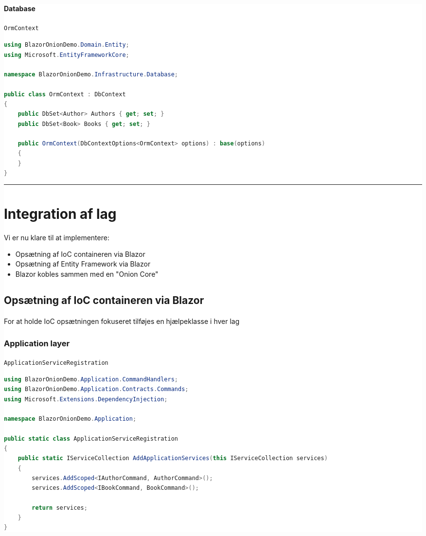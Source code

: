 

#### Database

`OrmContext`

```c#
using BlazorOnionDemo.Domain.Entity;
using Microsoft.EntityFrameworkCore;

namespace BlazorOnionDemo.Infrastructure.Database;

public class OrmContext : DbContext
{
    public DbSet<Author> Authors { get; set; }
    public DbSet<Book> Books { get; set; }

    public OrmContext(DbContextOptions<OrmContext> options) : base(options)
    {
    }
}
```



------------------

# Integration af lag

Vi er nu klare til at implementere:

- Opsætning af IoC containeren via Blazor
- Opsætning af Entity Framework via Blazor
- Blazor kobles sammen med en "Onion Core"



## Opsætning af IoC containeren via Blazor

For at holde IoC opsætningen fokuseret tilføjes en hjælpeklasse i hver lag

### Application layer

`ApplicationServiceRegistration`

```c#
using BlazorOnionDemo.Application.CommandHandlers;
using BlazorOnionDemo.Application.Contracts.Commands;
using Microsoft.Extensions.DependencyInjection;

namespace BlazorOnionDemo.Application;

public static class ApplicationServiceRegistration
{
    public static IServiceCollection AddApplicationServices(this IServiceCollection services)
    {
        services.AddScoped<IAuthorCommand, AuthorCommand>();
        services.AddScoped<IBookCommand, BookCommand>();

        return services;
    }
}
```
